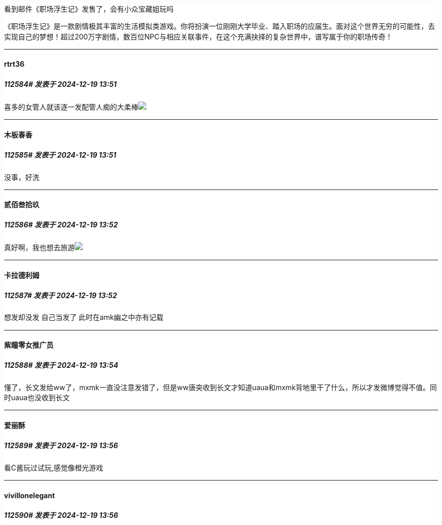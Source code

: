 看到邮件《职场浮生记》发售了，会有小众宝藏姐玩吗

《职场浮生记》是一款剧情极其丰富的生活模拟类游戏。你将扮演一位刚刚大学毕业、踏入职场的应届生。面对这个世界无穷的可能性，去实现自己的梦想！超过200万字剧情，数百位NPC与相应关联事件，在这个充满抉择的复杂世界中，谱写属于你的职场传奇！

*****

####  rtrt36  
##### 112584#       发表于 2024-12-19 13:51

喜多的女管人就该逐一发配管人痴的大柔棒<img src="https://static.saraba1st.com/image/smiley/animal2017/028.png" referrerpolicy="no-referrer">

*****

####  木板春香  
##### 112585#       发表于 2024-12-19 13:51

没事，好洗

*****

####  贰佰叁拾玖  
##### 112586#       发表于 2024-12-19 13:52

真好啊，我也想去旅游<img src="https://static.saraba1st.com/image/smiley/face2017/140.png" referrerpolicy="no-referrer">

*****

####  卡拉德利姆  
##### 112587#       发表于 2024-12-19 13:52

想发却没发 自己当发了
此时在amk幽之中亦有记载

*****

####  紫瞳零女推广员  
##### 112588#       发表于 2024-12-19 13:54

懂了，长文发给ww了，mxmk一直没注意发错了，但是ww唐突收到长文才知道uaua和mxmk背地里干了什么，所以才发微博觉得不值。同时uaua也没收到长文


*****

####  爱丽酥  
##### 112589#       发表于 2024-12-19 13:56

看C酱玩过试玩,感觉像橙光游戏

*****

####  vivillonelegant  
##### 112590#       发表于 2024-12-19 13:56
